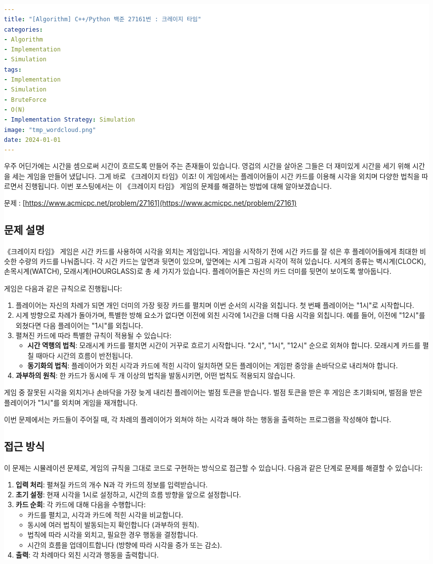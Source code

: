 ```yaml
---
title: "[Algorithm] C++/Python 백준 27161번 : 크레이지 타임"
categories: 
- Algorithm
- Implementation
- Simulation
tags:
- Implementation
- Simulation
- BruteForce
- O(N)
- Implementation Strategy: Simulation
image: "tmp_wordcloud.png"
date: 2024-01-01
---
```


우주 어딘가에는 시간을 셈으로써 시간이 흐르도록 만들어 주는 존재들이 있습니다. 영겁의 시간을 살아온 그들은 더 재미있게 시간을 세기 위해 시간을 세는 게임을 만들어 냈답니다. 그게 바로 《크레이지 타임》이죠! 이 게임에서는 플레이어들이 시간 카드를 이용해 시각을 외치며 다양한 법칙을 따르면서 진행됩니다. 이번 포스팅에서는 이 《크레이지 타임》 게임의 문제를 해결하는 방법에 대해 알아보겠습니다.

문제 : [https://www.acmicpc.net/problem/27161](https://www.acmicpc.net/problem/27161)

## 문제 설명

《크레이지 타임》 게임은 시간 카드를 사용하여 시각을 외치는 게임입니다. 게임을 시작하기 전에 시간 카드를 잘 섞은 후 플레이어들에게 최대한 비슷한 수량의 카드를 나눠줍니다. 각 시간 카드는 앞면과 뒷면이 있으며, 앞면에는 시계 그림과 시각이 적혀 있습니다. 시계의 종류는 벽시계(CLOCK), 손목시계(WATCH), 모래시계(HOURGLASS)로 총 세 가지가 있습니다. 플레이어들은 자신의 카드 더미를 뒷면이 보이도록 쌓아둡니다.

게임은 다음과 같은 규칙으로 진행됩니다:

1. 플레이어는 자신의 차례가 되면 개인 더미의 가장 윗장 카드를 펼치며 이번 순서의 시각을 외칩니다. 첫 번째 플레이어는 "1시"로 시작합니다.
2. 시계 방향으로 차례가 돌아가며, 특별한 방해 요소가 없다면 이전에 외친 시각에 1시간을 더해 다음 시각을 외칩니다. 예를 들어, 이전에 "12시"를 외쳤다면 다음 플레이어는 "1시"를 외칩니다.
3. 펼쳐진 카드에 따라 특별한 규칙이 적용될 수 있습니다:
    - **시간 역행의 법칙**: 모래시계 카드를 펼치면 시간이 거꾸로 흐르기 시작합니다. "2시", "1시", "12시" 순으로 외쳐야 합니다. 모래시계 카드를 펼칠 때마다 시간의 흐름이 반전됩니다.
    - **동기화의 법칙**: 플레이어가 외친 시각과 카드에 적힌 시각이 일치하면 모든 플레이어는 게임판 중앙을 손바닥으로 내리쳐야 합니다.
4. **과부하의 원칙**: 한 카드가 동시에 두 개 이상의 법칙을 발동시키면, 어떤 법칙도 적용되지 않습니다.

게임 중 잘못된 시각을 외치거나 손바닥을 가장 늦게 내리친 플레이어는 벌점 토큰을 받습니다. 벌점 토큰을 받은 후 게임은 초기화되며, 벌점을 받은 플레이어가 "1시"를 외치며 게임을 재개합니다. 

이번 문제에서는 카드들이 주어질 때, 각 차례의 플레이어가 외쳐야 하는 시각과 해야 하는 행동을 출력하는 프로그램을 작성해야 합니다. 

## 접근 방식

이 문제는 시뮬레이션 문제로, 게임의 규칙을 그대로 코드로 구현하는 방식으로 접근할 수 있습니다. 다음과 같은 단계로 문제를 해결할 수 있습니다:

1. **입력 처리**: 펼쳐질 카드의 개수 N과 각 카드의 정보를 입력받습니다.
2. **초기 설정**: 현재 시각을 1시로 설정하고, 시간의 흐름 방향을 앞으로 설정합니다.
3. **카드 순회**: 각 카드에 대해 다음을 수행합니다:
    - 카드를 펼치고, 시각과 카드에 적힌 시각을 비교합니다.
    - 동시에 여러 법칙이 발동되는지 확인합니다 (과부하의 원칙).
    - 법칙에 따라 시각을 외치고, 필요한 경우 행동을 결정합니다.
    - 시간의 흐름을 업데이트합니다 (방향에 따라 시각을 증가 또는 감소).
4. **출력**: 각 차례마다 외친 시각과 행동을 출력합니다.

